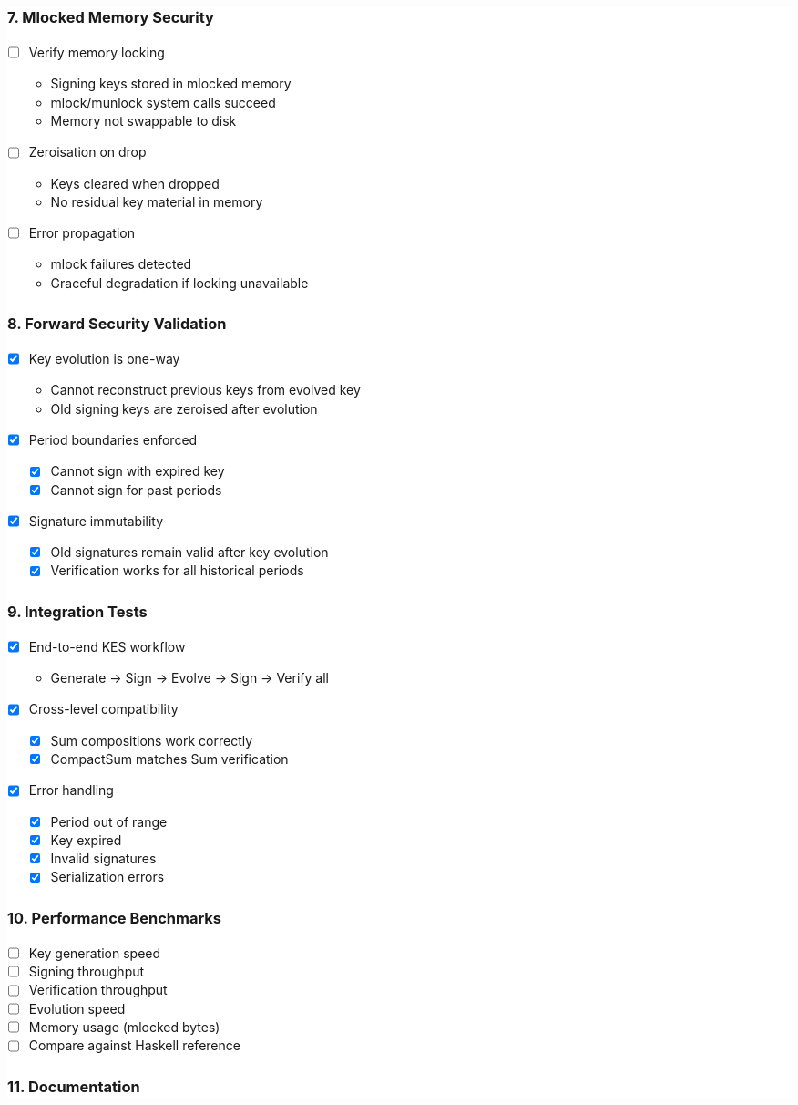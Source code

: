 ### 7. Mlocked Memory Security

- [ ] Verify memory locking
  - Signing keys stored in mlocked memory
  - mlock/munlock system calls succeed
  - Memory not swappable to disk

- [ ] Zeroisation on drop
  - Keys cleared when dropped
  - No residual key material in memory

- [ ] Error propagation
  - mlock failures detected
  - Graceful degradation if locking unavailable

### 8. Forward Security Validation

- [x] Key evolution is one-way
  - Cannot reconstruct previous keys from evolved key
  - Old signing keys are zeroised after evolution

- [x] Period boundaries enforced
  - [x] Cannot sign with expired key
  - [x] Cannot sign for past periods

- [x] Signature immutability
  - [x] Old signatures remain valid after key evolution
  - [x] Verification works for all historical periods

### 9. Integration Tests

- [x] End-to-end KES workflow
  - Generate → Sign → Evolve → Sign → Verify all

- [x] Cross-level compatibility
  - [x] Sum compositions work correctly
  - [x] CompactSum matches Sum verification

- [x] Error handling
  - [x] Period out of range
  - [x] Key expired
  - [x] Invalid signatures
  - [x] Serialization errors

### 10. Performance Benchmarks

- [ ] Key generation speed
- [ ] Signing throughput
- [ ] Verification throughput
- [ ] Evolution speed
- [ ] Memory usage (mlocked bytes)
- [ ] Compare against Haskell reference

### 11. Documentation
